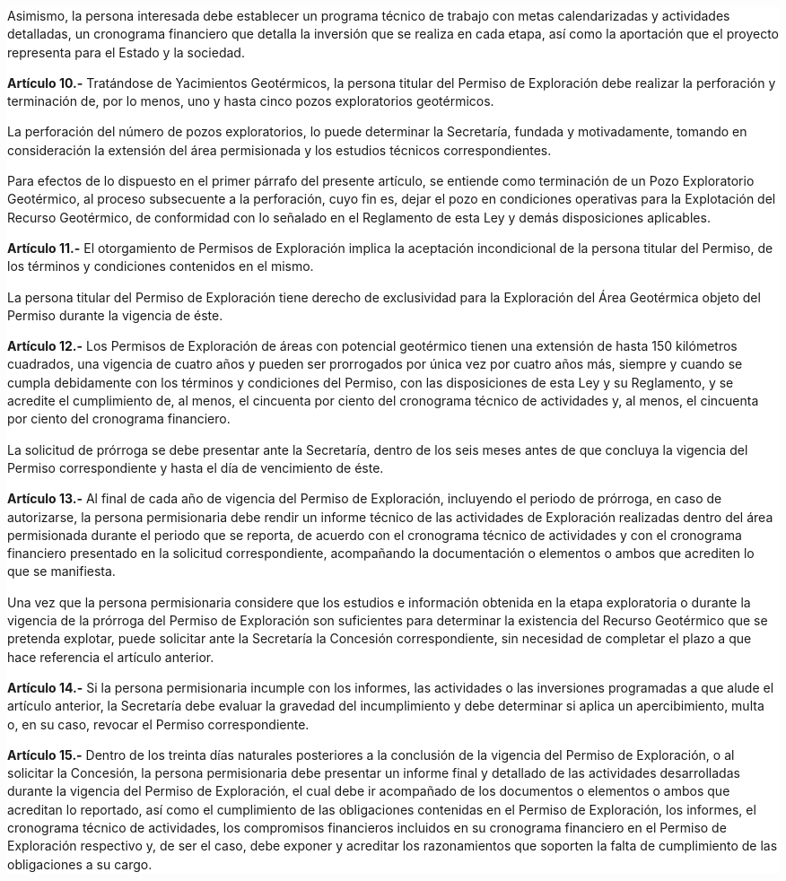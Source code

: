 Asimismo, la persona interesada debe establecer un programa técnico de trabajo con metas calendarizadas y actividades detalladas, un cronograma financiero que detalla la inversión que se realiza en cada etapa, así como la aportación que el proyecto representa para el Estado y la sociedad.

**Artículo 10.-** Tratándose de Yacimientos Geotérmicos, la persona titular del Permiso de Exploración debe realizar la perforación y terminación de, por lo menos, uno y hasta cinco pozos exploratorios geotérmicos.

La perforación del número de pozos exploratorios, lo puede determinar la Secretaría, fundada y motivadamente, tomando en consideración la extensión del área permisionada y los estudios técnicos correspondientes.

Para efectos de lo dispuesto en el primer párrafo del presente artículo, se entiende como terminación de un Pozo Exploratorio Geotérmico, al proceso subsecuente a la perforación, cuyo fin es, dejar el pozo en condiciones operativas para la Explotación del Recurso Geotérmico, de conformidad con lo señalado en el Reglamento de esta Ley y demás disposiciones aplicables.

**Artículo 11.-** El otorgamiento de Permisos de Exploración implica la aceptación incondicional de la persona titular del Permiso, de los términos y condiciones contenidos en el mismo.

La persona titular del Permiso de Exploración tiene derecho de exclusividad para la Exploración del Área Geotérmica objeto del Permiso durante la vigencia de éste.

**Artículo 12.-** Los Permisos de Exploración de áreas con potencial geotérmico tienen una extensión de hasta 150 kilómetros cuadrados, una vigencia de cuatro años y pueden ser prorrogados por única vez por cuatro años más, siempre y cuando se cumpla debidamente con los términos y condiciones del Permiso, con las disposiciones de esta Ley y su Reglamento, y se acredite el cumplimiento de, al menos, el cincuenta por ciento del cronograma técnico de actividades y, al menos, el cincuenta por ciento del cronograma financiero.

La solicitud de prórroga se debe presentar ante la Secretaría, dentro de los seis meses antes de que concluya la vigencia del Permiso correspondiente y hasta el día de vencimiento de éste.

**Artículo 13.-** Al final de cada año de vigencia del Permiso de Exploración, incluyendo el periodo de prórroga, en caso de autorizarse, la persona permisionaria debe rendir un informe técnico de las actividades de Exploración realizadas dentro del área permisionada durante el periodo que se reporta, de acuerdo con el cronograma técnico de actividades y con el cronograma financiero presentado en la solicitud correspondiente, acompañando la documentación o elementos o ambos que acrediten lo que se manifiesta.

Una vez que la persona permisionaria considere que los estudios e información obtenida en la etapa exploratoria o durante la vigencia de la prórroga del Permiso de Exploración son suficientes para determinar la existencia del Recurso Geotérmico que se pretenda explotar, puede solicitar ante la Secretaría la Concesión correspondiente, sin necesidad de completar el plazo a que hace referencia el artículo anterior.

**Artículo 14.-** Si la persona permisionaria incumple con los informes, las actividades o las inversiones programadas a que alude el artículo anterior, la Secretaría debe evaluar la gravedad del incumplimiento y debe determinar si aplica un apercibimiento, multa o, en su caso, revocar el Permiso correspondiente.

**Artículo 15.-** Dentro de los treinta días naturales posteriores a la conclusión de la vigencia del Permiso de Exploración, o al solicitar la Concesión, la persona permisionaria debe presentar un informe final y detallado de las actividades desarrolladas durante la vigencia del Permiso de Exploración, el cual debe ir acompañado de los documentos o elementos o ambos que acreditan lo reportado, así como el cumplimiento de las obligaciones contenidas en el Permiso de Exploración, los informes, el cronograma técnico de actividades, los compromisos financieros incluidos en su cronograma financiero en el Permiso de Exploración respectivo y, de ser el caso, debe exponer y acreditar los razonamientos que soporten la falta de cumplimiento de las obligaciones a su cargo.
